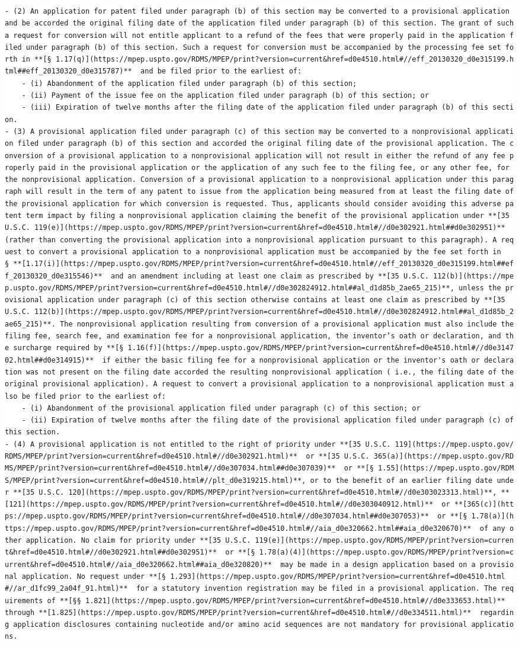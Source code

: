     - (2) An application for patent filed under paragraph (b) of this section may be converted to a provisional application and be accorded the original filing date of the application filed under paragraph (b) of this section. The grant of such a request for conversion will not entitle applicant to a refund of the fees that were properly paid in the application filed under paragraph (b) of this section. Such a request for conversion must be accompanied by the processing fee set forth in **[§ 1.17(q)](https://mpep.uspto.gov/RDMS/MPEP/print?version=current&href=d0e4510.html#//eff_20130320_d0e315199.html##eff_20130320_d0e315787)**  and be filed prior to the earliest of:
        - (i) Abandonment of the application filed under paragraph (b) of this section;
        - (ii) Payment of the issue fee on the application filed under paragraph (b) of this section; or
        - (iii) Expiration of twelve months after the filing date of the application filed under paragraph (b) of this section.
    - (3) A provisional application filed under paragraph (c) of this section may be converted to a nonprovisional application filed under paragraph (b) of this section and accorded the original filing date of the provisional application. The conversion of a provisional application to a nonprovisional application will not result in either the refund of any fee properly paid in the provisional application or the application of any such fee to the filing fee, or any other fee, for the nonprovisional application. Conversion of a provisional application to a nonprovisional application under this paragraph will result in the term of any patent to issue from the application being measured from at least the filing date of the provisional application for which conversion is requested. Thus, applicants should consider avoiding this adverse patent term impact by filing a nonprovisional application claiming the benefit of the provisional application under **[35 U.S.C. 119(e)](https://mpep.uspto.gov/RDMS/MPEP/print?version=current&href=d0e4510.html#//d0e302921.html##d0e302951)**  (rather than converting the provisional application into a nonprovisional application pursuant to this paragraph). A request to convert a provisional application to a nonprovisional application must be accompanied by the fee set forth in § **[1.17(i)](https://mpep.uspto.gov/RDMS/MPEP/print?version=current&href=d0e4510.html#//eff_20130320_d0e315199.html##eff_20130320_d0e315546)**  and an amendment including at least one claim as prescribed by **[35 U.S.C. 112(b)](https://mpep.uspto.gov/RDMS/MPEP/print?version=current&href=d0e4510.html#//d0e302824912.html##al_d1d85b_2ae65_215)**, unless the provisional application under paragraph (c) of this section otherwise contains at least one claim as prescribed by **[35 U.S.C. 112(b)](https://mpep.uspto.gov/RDMS/MPEP/print?version=current&href=d0e4510.html#//d0e302824912.html##al_d1d85b_2ae65_215)**. The nonprovisional application resulting from conversion of a provisional application must also include the filing fee, search fee, and examination fee for a nonprovisional application, the inventor’s oath or declaration, and the surcharge required by **[§ 1.16(f)](https://mpep.uspto.gov/RDMS/MPEP/print?version=current&href=d0e4510.html#//d0e314702.html##d0e314915)**  if either the basic filing fee for a nonprovisional application or the inventor's oath or declaration was not present on the filing date accorded the resulting nonprovisional application ( i.e., the filing date of the original provisional application). A request to convert a provisional application to a nonprovisional application must also be filed prior to the earliest of:
        - (i) Abandonment of the provisional application filed under paragraph (c) of this section; or
        - (ii) Expiration of twelve months after the filing date of the provisional application filed under paragraph (c) of this section.
    - (4) A provisional application is not entitled to the right of priority under **[35 U.S.C. 119](https://mpep.uspto.gov/RDMS/MPEP/print?version=current&href=d0e4510.html#//d0e302921.html)**  or **[35 U.S.C. 365(a)](https://mpep.uspto.gov/RDMS/MPEP/print?version=current&href=d0e4510.html#//d0e307034.html##d0e307039)**  or **[§ 1.55](https://mpep.uspto.gov/RDMS/MPEP/print?version=current&href=d0e4510.html#//plt_d0e319215.html)**, or to the benefit of an earlier filing date under **[35 U.S.C. 120](https://mpep.uspto.gov/RDMS/MPEP/print?version=current&href=d0e4510.html#//d0e303023313.html)**, **[121](https://mpep.uspto.gov/RDMS/MPEP/print?version=current&href=d0e4510.html#//d0e303040912.html)**  or **[365(c)](https://mpep.uspto.gov/RDMS/MPEP/print?version=current&href=d0e4510.html#//d0e307034.html##d0e307053)**  or **[§ 1.78(a)](https://mpep.uspto.gov/RDMS/MPEP/print?version=current&href=d0e4510.html#//aia_d0e320662.html##aia_d0e320670)**  of any other application. No claim for priority under **[35 U.S.C. 119(e)](https://mpep.uspto.gov/RDMS/MPEP/print?version=current&href=d0e4510.html#//d0e302921.html##d0e302951)**  or **[§ 1.78(a)(4)](https://mpep.uspto.gov/RDMS/MPEP/print?version=current&href=d0e4510.html#//aia_d0e320662.html##aia_d0e320820)**  may be made in a design application based on a provisional application. No request under **[§ 1.293](https://mpep.uspto.gov/RDMS/MPEP/print?version=current&href=d0e4510.html#//ar_d1fc99_2a04f_91.html)**  for a statutory invention registration may be filed in a provisional application. The requirements of **[§§ 1.821](https://mpep.uspto.gov/RDMS/MPEP/print?version=current&href=d0e4510.html#//d0e333653.html)**  through **[1.825](https://mpep.uspto.gov/RDMS/MPEP/print?version=current&href=d0e4510.html#//d0e334511.html)**  regarding application disclosures containing nucleotide and/or amino acid sequences are not mandatory for provisional applications.
